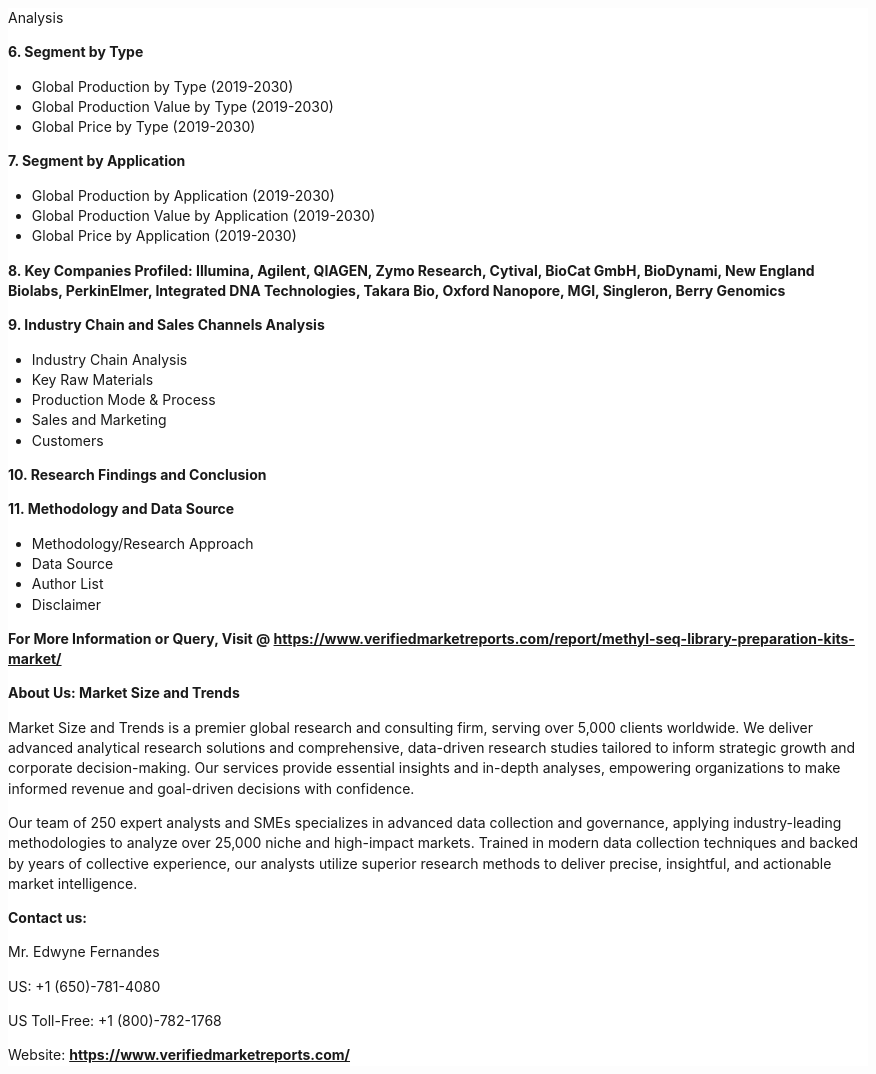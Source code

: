 Analysis&nbsp;</li></ul><p><strong>6. Segment by Type</strong></p><ul><li>Global Production by Type (2019-2030)</li><li>Global Production Value by Type (2019-2030)</li><li>Global Price by Type (2019-2030)</li></ul><p><strong>7. Segment by Application</strong></p><ul><li>Global Production by Application (2019-2030)</li><li>Global Production Value by Application (2019-2030)</li><li>Global Price by Application (2019-2030)</li></ul><p><strong>8. Key Companies Profiled: Illumina, Agilent, QIAGEN, Zymo Research, Cytival, BioCat GmbH, BioDynami, New England Biolabs, PerkinElmer, Integrated DNA Technologies, Takara Bio, Oxford Nanopore, MGI, Singleron, Berry Genomics</strong></p><p><strong>9. Industry Chain and Sales Channels Analysis</strong></p><ul><li>Industry Chain Analysis</li><li>Key Raw Materials</li><li>Production Mode &amp; Process</li><li>Sales and Marketing</li><li>Customers</li></ul><p><strong>10. Research Findings and Conclusion</strong></p><p><strong>11. Methodology and Data Source</strong></p><ul><li>Methodology/Research Approach</li><li>Data Source</li><li>Author List</li><li>Disclaimer</li></ul></p><p><strong>For More Information or Query, Visit @ <a href="https://www.verifiedmarketreports.com/report/methyl-seq-library-preparation-kits-market/">https://www.verifiedmarketreports.com/report/methyl-seq-library-preparation-kits-market/</a></strong></p><p><strong>About Us: Market Size and Trends</strong></p><p>Market Size and Trends is a premier global research and consulting firm, serving over 5,000 clients worldwide. We deliver advanced analytical research solutions and comprehensive, data-driven research studies tailored to inform strategic growth and corporate decision-making. Our services provide essential insights and in-depth analyses, empowering organizations to make informed revenue and goal-driven decisions with confidence.</p><p>Our team of 250 expert analysts and SMEs specializes in advanced data collection and governance, applying industry-leading methodologies to analyze over 25,000 niche and high-impact markets. Trained in modern data collection techniques and backed by years of collective experience, our analysts utilize superior research methods to deliver precise, insightful, and actionable market intelligence.</p><p><strong>Contact us:</strong></p><p>Mr. Edwyne Fernandes</p><p>US: +1 (650)-781-4080</p><p>US Toll-Free: +1 (800)-782-1768</p><p>Website: <strong><a href="https://www.verifiedmarketreports.com/">https://www.verifiedmarketreports.com/</a></strong></p>
